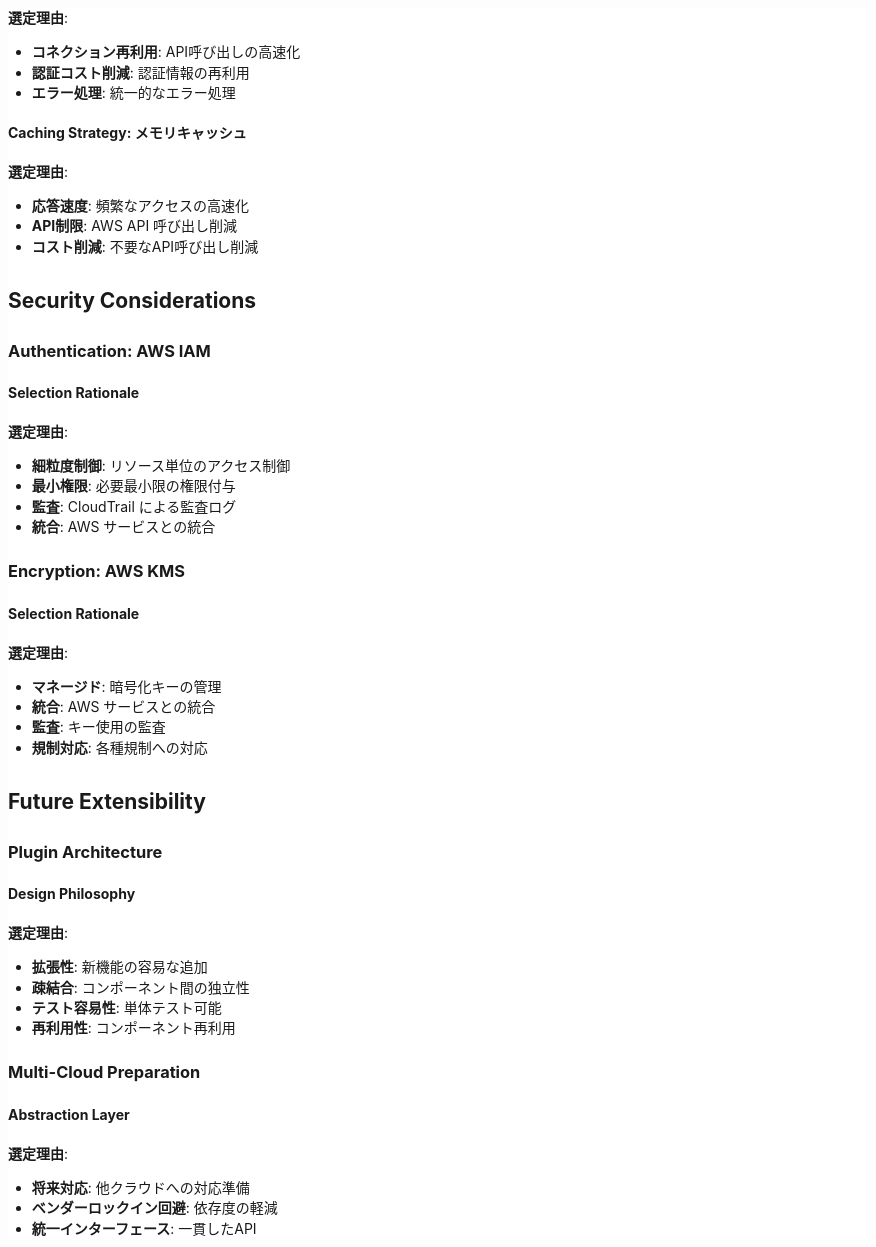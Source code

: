 **選定理由**:
- **コネクション再利用**: API呼び出しの高速化
- **認証コスト削減**: 認証情報の再利用
- **エラー処理**: 統一的なエラー処理

#### Caching Strategy: メモリキャッシュ

**選定理由**:
- **応答速度**: 頻繁なアクセスの高速化
- **API制限**: AWS API 呼び出し削減
- **コスト削減**: 不要なAPI呼び出し削減

## Security Considerations

### Authentication: AWS IAM

#### Selection Rationale

**選定理由**:
- **細粒度制御**: リソース単位のアクセス制御
- **最小権限**: 必要最小限の権限付与
- **監査**: CloudTrail による監査ログ
- **統合**: AWS サービスとの統合

### Encryption: AWS KMS

#### Selection Rationale

**選定理由**:
- **マネージド**: 暗号化キーの管理
- **統合**: AWS サービスとの統合
- **監査**: キー使用の監査
- **規制対応**: 各種規制への対応

## Future Extensibility

### Plugin Architecture

#### Design Philosophy

**選定理由**:
- **拡張性**: 新機能の容易な追加
- **疎結合**: コンポーネント間の独立性
- **テスト容易性**: 単体テスト可能
- **再利用性**: コンポーネント再利用

### Multi-Cloud Preparation

#### Abstraction Layer

**選定理由**:
- **将来対応**: 他クラウドへの対応準備
- **ベンダーロックイン回避**: 依存度の軽減
- **統一インターフェース**: 一貫したAPI
